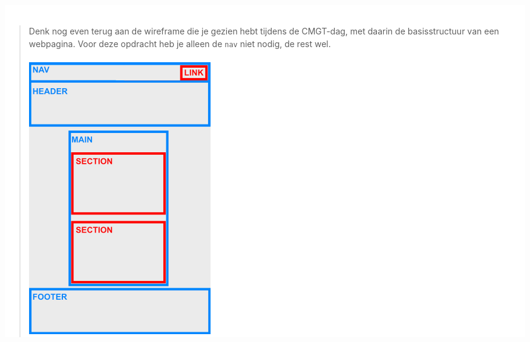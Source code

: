 <br>

> Denk nog even terug aan de wireframe die je gezien hebt tijdens de CMGT-dag, met daarin de basisstructuur van een
> webpagina. Voor deze opdracht heb je alleen de `nav` niet nodig, de rest wel.
> <br>
> <br>
> <img src="./images/Basisstructuur-HTML.jpg" alt="Wireframe basisstructuur" title="Wireframe basisstructuur" width="300">
